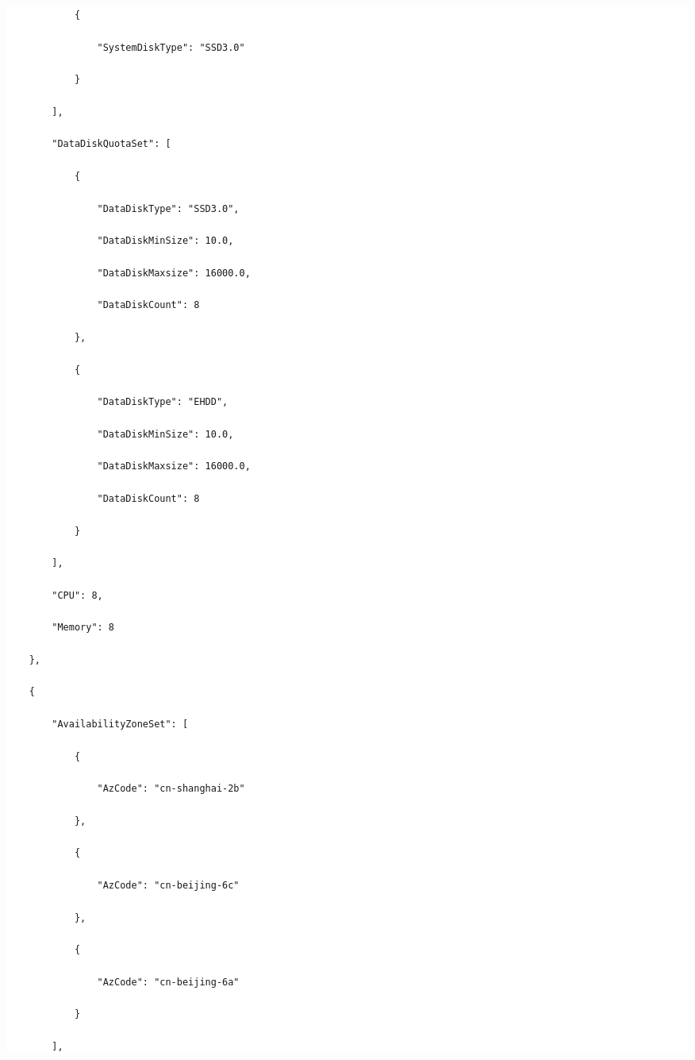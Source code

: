                 {

                    "SystemDiskType": "SSD3.0"

                }

            ],

            "DataDiskQuotaSet": [

                {

                    "DataDiskType": "SSD3.0",

                    "DataDiskMinSize": 10.0,

                    "DataDiskMaxsize": 16000.0,

                    "DataDiskCount": 8

                },

                {

                    "DataDiskType": "EHDD",

                    "DataDiskMinSize": 10.0,

                    "DataDiskMaxsize": 16000.0,

                    "DataDiskCount": 8

                }

            ],

            "CPU": 8,

            "Memory": 8

        },

        {

            "AvailabilityZoneSet": [

                {

                    "AzCode": "cn-shanghai-2b"

                },

                {

                    "AzCode": "cn-beijing-6c"

                },

                {

                    "AzCode": "cn-beijing-6a"

                }

            ],
